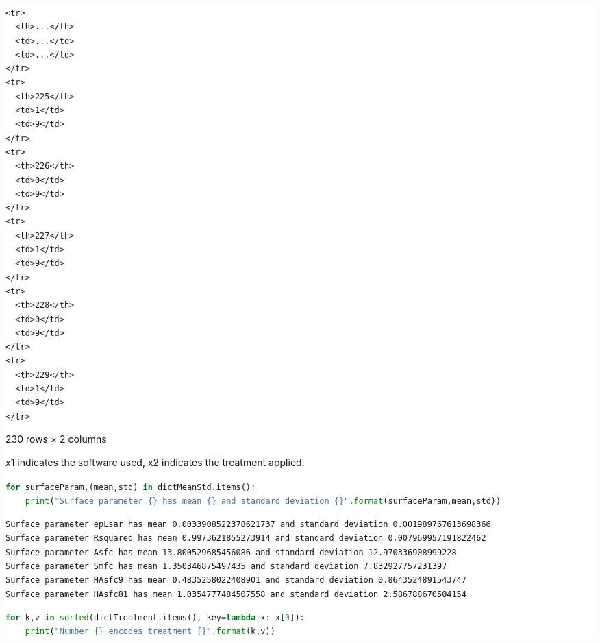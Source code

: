     <tr>
      <th>...</th>
      <td>...</td>
      <td>...</td>
    </tr>
    <tr>
      <th>225</th>
      <td>1</td>
      <td>9</td>
    </tr>
    <tr>
      <th>226</th>
      <td>0</td>
      <td>9</td>
    </tr>
    <tr>
      <th>227</th>
      <td>1</td>
      <td>9</td>
    </tr>
    <tr>
      <th>228</th>
      <td>0</td>
      <td>9</td>
    </tr>
    <tr>
      <th>229</th>
      <td>1</td>
      <td>9</td>
    </tr>
  </tbody>
</table>
<p>230 rows × 2 columns</p>
</div>


x1 indicates the software used, x2 indicates the treatment applied.


```python
for surfaceParam,(mean,std) in dictMeanStd.items():
    print("Surface parameter {} has mean {} and standard deviation {}".format(surfaceParam,mean,std))
```

    Surface parameter epLsar has mean 0.0033908522378621737 and standard deviation 0.001989767613698366
    Surface parameter Rsquared has mean 0.9973621855273914 and standard deviation 0.007969957191822462
    Surface parameter Asfc has mean 13.800529685456086 and standard deviation 12.970336908999228
    Surface parameter Smfc has mean 1.350346875497435 and standard deviation 7.832927757231397
    Surface parameter HAsfc9 has mean 0.4835258022408901 and standard deviation 0.8643524891543747
    Surface parameter HAsfc81 has mean 1.0354777484507558 and standard deviation 2.586788670504154



```python
for k,v in sorted(dictTreatment.items(), key=lambda x: x[0]):    
    print("Number {} encodes treatment {}".format(k,v))
```
